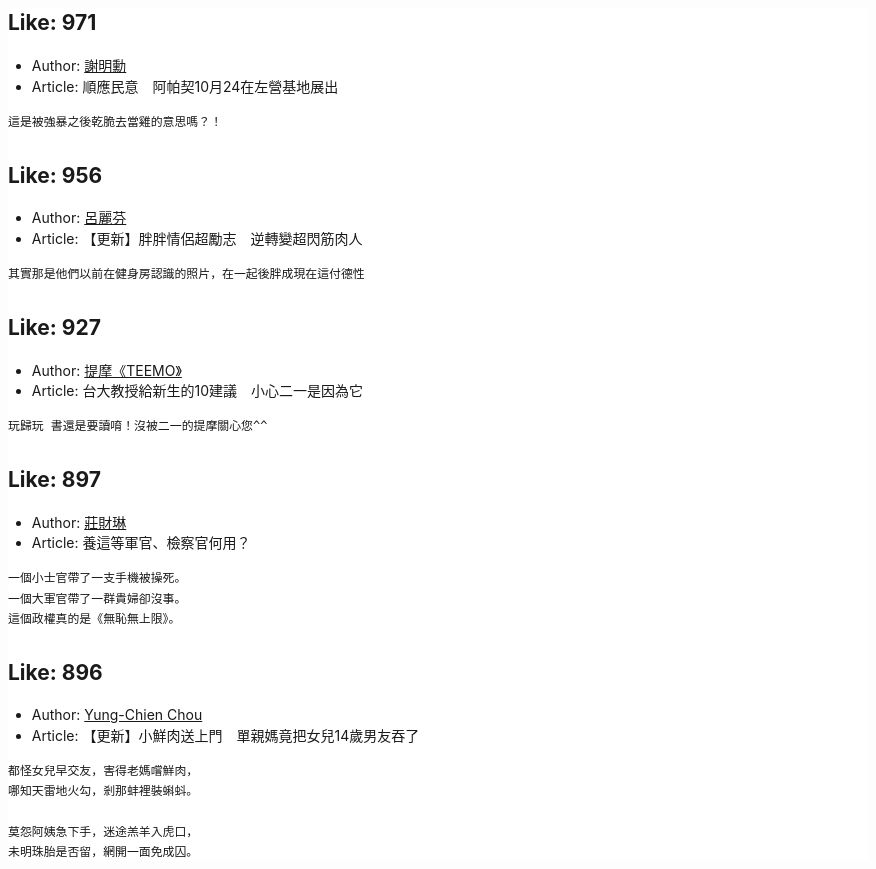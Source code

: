 
## Like: 971

* Author: [謝明勳](http://facebook.com/100009925093552)
* Article: 順應民意　阿帕契10月24在左營基地展出

```
這是被強暴之後乾脆去當雞的意思嗎？！
```


## Like: 956

* Author: [呂麗芬](http://facebook.com/100009834078817)
* Article: 【更新】胖胖情侶超勵志　逆轉變超閃筋肉人

```
其實那是他們以前在健身房認識的照片，在一起後胖成現在這付德性
```


## Like: 927

* Author: [提摩《TEEMO》](http://facebook.com/235452736628106)
* Article: 台大教授給新生的10建議　小心二一是因為它

```
玩歸玩 書還是要讀唷！沒被二一的提摩關心您^^
```


## Like: 897

* Author: [莊財琳](http://facebook.com/100006179490654)
* Article: 養這等軍官、檢察官何用？

```
一個小士官帶了一支手機被操死。
一個大軍官帶了一群貴婦卻沒事。
這個政權真的是《無恥無上限》。
```


## Like: 896

* Author: [Yung-Chien Chou](http://facebook.com/100005668369242)
* Article: 【更新】小鮮肉送上門　單親媽竟把女兒14歲男友吞了

```
都怪女兒早交友，害得老媽嚐鮮肉，
哪知天雷地火勾，剎那蚌裡裝蝌蚪。

莫怨阿姨急下手，迷途羔羊入虎口，
未明珠胎是否留，網開一面免成囚。
```

